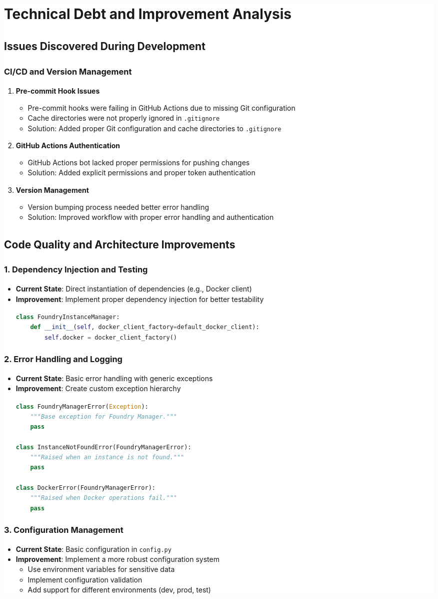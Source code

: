 # Technical Debt and Improvement Analysis

## Issues Discovered During Development

### CI/CD and Version Management
1. **Pre-commit Hook Issues**
   - Pre-commit hooks were failing in GitHub Actions due to missing Git configuration
   - Cache directories were not properly ignored in `.gitignore`
   - Solution: Added proper Git configuration and cache directories to `.gitignore`

2. **GitHub Actions Authentication**
   - GitHub Actions bot lacked proper permissions for pushing changes
   - Solution: Added explicit permissions and proper token authentication

3. **Version Management**
   - Version bumping process needed better error handling
   - Solution: Improved workflow with proper error handling and authentication

## Code Quality and Architecture Improvements

### 1. Dependency Injection and Testing
- **Current State**: Direct instantiation of dependencies (e.g., Docker client)
- **Improvement**: Implement proper dependency injection for better testability
  ```python
  class FoundryInstanceManager:
      def __init__(self, docker_client_factory=default_docker_client):
          self.docker = docker_client_factory()
  ```

### 2. Error Handling and Logging
- **Current State**: Basic error handling with generic exceptions
- **Improvement**: Create custom exception hierarchy
  ```python
  class FoundryManagerError(Exception):
      """Base exception for Foundry Manager."""
      pass

  class InstanceNotFoundError(FoundryManagerError):
      """Raised when an instance is not found."""
      pass

  class DockerError(FoundryManagerError):
      """Raised when Docker operations fail."""
      pass
  ```

### 3. Configuration Management
- **Current State**: Basic configuration in `config.py`
- **Improvement**: Implement a more robust configuration system
  - Use environment variables for sensitive data
  - Implement configuration validation
  - Add support for different environments (dev, prod, test)
